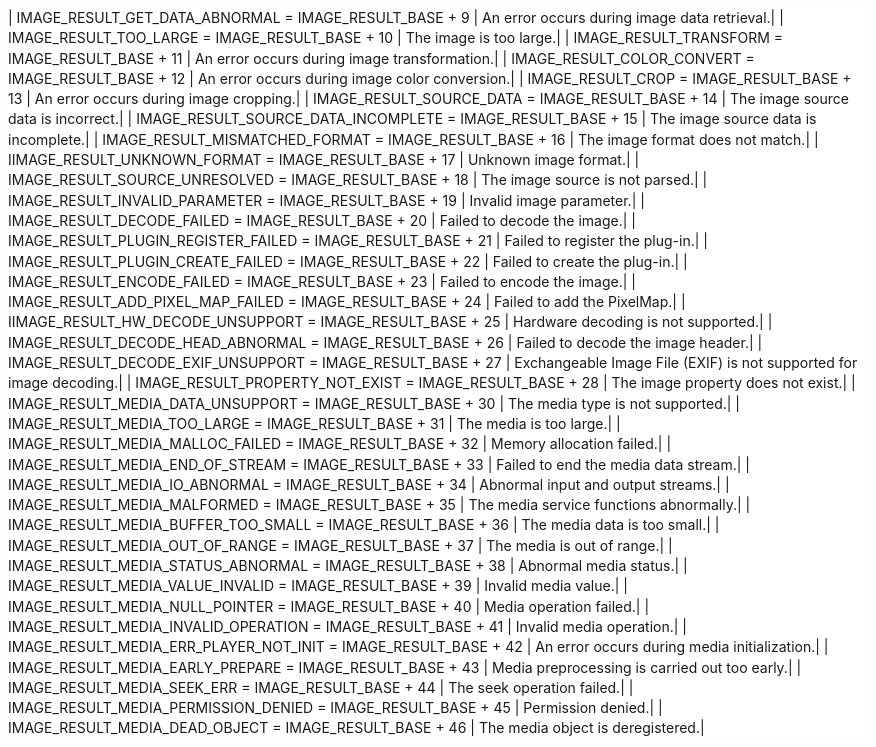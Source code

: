 | IMAGE_RESULT_GET_DATA_ABNORMAL = IMAGE_RESULT_BASE + 9 | An error occurs during image data retrieval.|
| IMAGE_RESULT_TOO_LARGE = IMAGE_RESULT_BASE + 10 | The image is too large.|
| IMAGE_RESULT_TRANSFORM = IMAGE_RESULT_BASE + 11 | An error occurs during image transformation.|
| IMAGE_RESULT_COLOR_CONVERT = IMAGE_RESULT_BASE + 12 | An error occurs during image color conversion.|
| IMAGE_RESULT_CROP = IMAGE_RESULT_BASE + 13 | An error occurs during image cropping.|
| IMAGE_RESULT_SOURCE_DATA = IMAGE_RESULT_BASE + 14 | The image source data is incorrect.|
| IMAGE_RESULT_SOURCE_DATA_INCOMPLETE = IMAGE_RESULT_BASE + 15 | The image source data is incomplete.|
| IMAGE_RESULT_MISMATCHED_FORMAT = IMAGE_RESULT_BASE + 16 | The image format does not match.|
| IIMAGE_RESULT_UNKNOWN_FORMAT = IMAGE_RESULT_BASE + 17 | Unknown image format.|
| IMAGE_RESULT_SOURCE_UNRESOLVED = IMAGE_RESULT_BASE + 18 | The image source is not parsed.|
| IMAGE_RESULT_INVALID_PARAMETER = IMAGE_RESULT_BASE + 19 | Invalid image parameter.|
| IMAGE_RESULT_DECODE_FAILED = IMAGE_RESULT_BASE + 20 | Failed to decode the image.|
| IMAGE_RESULT_PLUGIN_REGISTER_FAILED = IMAGE_RESULT_BASE + 21 | Failed to register the plug-in.|
| IMAGE_RESULT_PLUGIN_CREATE_FAILED = IMAGE_RESULT_BASE + 22 | Failed to create the plug-in.|
| IMAGE_RESULT_ENCODE_FAILED = IMAGE_RESULT_BASE + 23 | Failed to encode the image.|
| IMAGE_RESULT_ADD_PIXEL_MAP_FAILED = IMAGE_RESULT_BASE + 24 | Failed to add the PixelMap.|
| IIMAGE_RESULT_HW_DECODE_UNSUPPORT = IMAGE_RESULT_BASE + 25 | Hardware decoding is not supported.|
| IMAGE_RESULT_DECODE_HEAD_ABNORMAL = IMAGE_RESULT_BASE + 26 | Failed to decode the image header.|
| IMAGE_RESULT_DECODE_EXIF_UNSUPPORT = IMAGE_RESULT_BASE + 27 | Exchangeable Image File (EXIF) is not supported for image decoding.|
| IMAGE_RESULT_PROPERTY_NOT_EXIST = IMAGE_RESULT_BASE + 28 | The image property does not exist.|
| IMAGE_RESULT_MEDIA_DATA_UNSUPPORT = IMAGE_RESULT_BASE + 30 | The media type is not supported.|
| IMAGE_RESULT_MEDIA_TOO_LARGE = IMAGE_RESULT_BASE + 31 | The media is too large.|
| IMAGE_RESULT_MEDIA_MALLOC_FAILED = IMAGE_RESULT_BASE + 32 | Memory allocation failed.|
| IMAGE_RESULT_MEDIA_END_OF_STREAM = IMAGE_RESULT_BASE + 33 | Failed to end the media data stream.|
| IMAGE_RESULT_MEDIA_IO_ABNORMAL = IMAGE_RESULT_BASE + 34 | Abnormal input and output streams.|
| IMAGE_RESULT_MEDIA_MALFORMED = IMAGE_RESULT_BASE + 35 | The media service functions abnormally.|
| IMAGE_RESULT_MEDIA_BUFFER_TOO_SMALL = IMAGE_RESULT_BASE + 36 | The media data is too small.|
| IMAGE_RESULT_MEDIA_OUT_OF_RANGE = IMAGE_RESULT_BASE + 37 | The media is out of range.|
| IMAGE_RESULT_MEDIA_STATUS_ABNORMAL = IMAGE_RESULT_BASE + 38 | Abnormal media status.|
| IMAGE_RESULT_MEDIA_VALUE_INVALID = IMAGE_RESULT_BASE + 39 | Invalid media value.|
| IMAGE_RESULT_MEDIA_NULL_POINTER = IMAGE_RESULT_BASE + 40 | Media operation failed.|
| IMAGE_RESULT_MEDIA_INVALID_OPERATION = IMAGE_RESULT_BASE + 41 | Invalid media operation.|
| IMAGE_RESULT_MEDIA_ERR_PLAYER_NOT_INIT = IMAGE_RESULT_BASE + 42 | An error occurs during media initialization.|
| IMAGE_RESULT_MEDIA_EARLY_PREPARE = IMAGE_RESULT_BASE + 43 | Media preprocessing is carried out too early.|
| IMAGE_RESULT_MEDIA_SEEK_ERR = IMAGE_RESULT_BASE + 44 | The seek operation failed.|
| IMAGE_RESULT_MEDIA_PERMISSION_DENIED = IMAGE_RESULT_BASE + 45 | Permission denied.|
| IMAGE_RESULT_MEDIA_DEAD_OBJECT = IMAGE_RESULT_BASE + 46 | The media object is deregistered.|